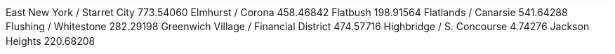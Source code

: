 </tr>
<tr>
<td style="text-align:left;">
East New York / Starret City
</td>
<td style="text-align:right;">
773.54060
</td>
</tr>
<tr>
<td style="text-align:left;">
Elmhurst / Corona
</td>
<td style="text-align:right;">
458.46842
</td>
</tr>
<tr>
<td style="text-align:left;">
Flatbush
</td>
<td style="text-align:right;">
198.91564
</td>
</tr>
<tr>
<td style="text-align:left;">
Flatlands / Canarsie
</td>
<td style="text-align:right;">
541.64288
</td>
</tr>
<tr>
<td style="text-align:left;">
Flushing / Whitestone
</td>
<td style="text-align:right;">
282.29198
</td>
</tr>
<tr>
<td style="text-align:left;">
Greenwich Village / Financial District
</td>
<td style="text-align:right;">
474.57716
</td>
</tr>
<tr>
<td style="text-align:left;">
Highbridge / S. Concourse
</td>
<td style="text-align:right;">
4.74276
</td>
</tr>
<tr>
<td style="text-align:left;">
Jackson Heights
</td>
<td style="text-align:right;">
220.68208
</td>